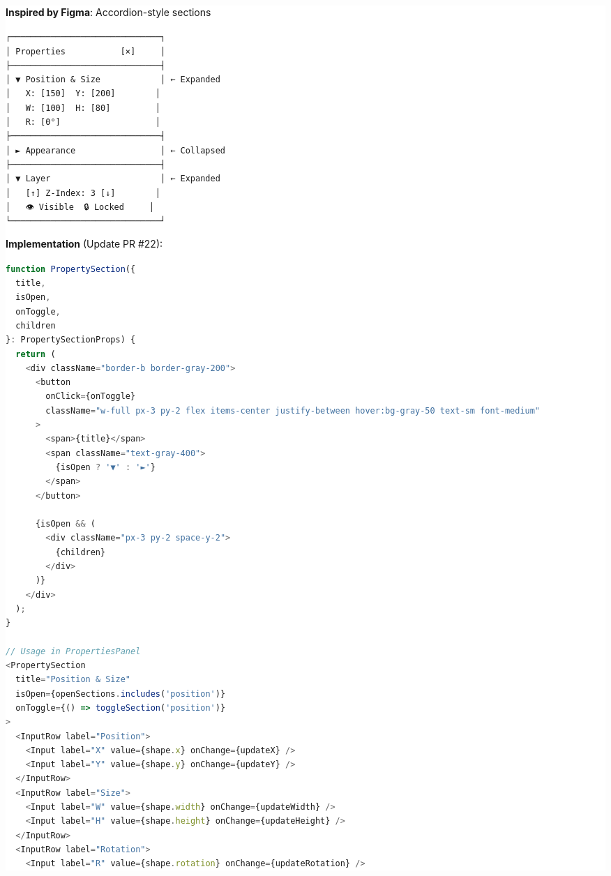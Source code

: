 **Inspired by Figma**: Accordion-style sections

```
┌──────────────────────────────┐
│ Properties           [×]     │
├──────────────────────────────┤
│ ▼ Position & Size            │ ← Expanded
│   X: [150]  Y: [200]        │
│   W: [100]  H: [80]         │
│   R: [0°]                   │
├──────────────────────────────┤
│ ► Appearance                 │ ← Collapsed
├──────────────────────────────┤
│ ▼ Layer                      │ ← Expanded
│   [↑] Z-Index: 3 [↓]        │
│   👁 Visible  🔒 Locked     │
└──────────────────────────────┘
```

**Implementation** (Update PR #22):
```typescript
function PropertySection({ 
  title, 
  isOpen, 
  onToggle, 
  children 
}: PropertySectionProps) {
  return (
    <div className="border-b border-gray-200">
      <button
        onClick={onToggle}
        className="w-full px-3 py-2 flex items-center justify-between hover:bg-gray-50 text-sm font-medium"
      >
        <span>{title}</span>
        <span className="text-gray-400">
          {isOpen ? '▼' : '►'}
        </span>
      </button>
      
      {isOpen && (
        <div className="px-3 py-2 space-y-2">
          {children}
        </div>
      )}
    </div>
  );
}

// Usage in PropertiesPanel
<PropertySection 
  title="Position & Size" 
  isOpen={openSections.includes('position')}
  onToggle={() => toggleSection('position')}
>
  <InputRow label="Position">
    <Input label="X" value={shape.x} onChange={updateX} />
    <Input label="Y" value={shape.y} onChange={updateY} />
  </InputRow>
  <InputRow label="Size">
    <Input label="W" value={shape.width} onChange={updateWidth} />
    <Input label="H" value={shape.height} onChange={updateHeight} />
  </InputRow>
  <InputRow label="Rotation">
    <Input label="R" value={shape.rotation} onChange={updateRotation} />
```